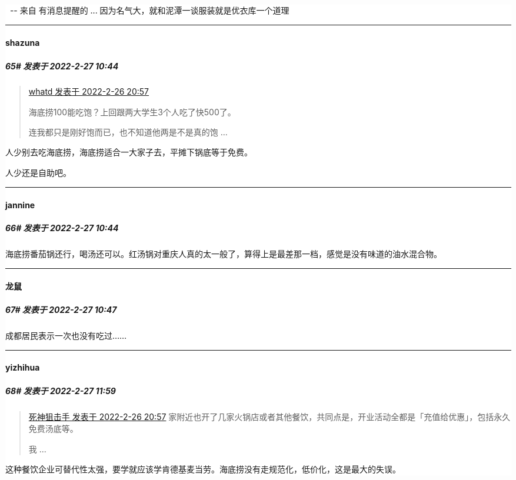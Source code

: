   -- 来自 有消息提醒的 ...</blockquote>
因为名气大，就和泥潭一谈服装就是优衣库一个道理

*****

####  shazuna  
##### 65#       发表于 2022-2-27 10:44

<blockquote><a href="httphttps://bbs.saraba1st.com/2b/forum.php?mod=redirect&amp;goto=findpost&amp;pid=54843079&amp;ptid=2054803" target="_blank">whatd 发表于 2022-2-26 20:57</a>

海底捞100能吃饱？上回跟两大学生3个人吃了快500了。

连我都只是刚好饱而已，也不知道他两是不是真的饱 ...</blockquote>
人少别去吃海底捞，海底捞适合一大家子去，平摊下锅底等于免费。

人少还是自助吧。  

*****

####  jannine  
##### 66#       发表于 2022-2-27 10:44

海底捞番茄锅还行，喝汤还可以。红汤锅对重庆人真的太一般了，算得上是最差那一档，感觉是没有味道的油水混合物。



*****

####  龙鼠  
##### 67#       发表于 2022-2-27 10:47

成都居民表示一次也没有吃过……



*****

####  yizhihua  
##### 68#       发表于 2022-2-27 11:59

<blockquote><a href="httphttps://bbs.saraba1st.com/2b/forum.php?mod=redirect&amp;goto=findpost&amp;pid=54843075&amp;ptid=2054803" target="_blank">死神狙击手 发表于 2022-2-26 20:57</a>
家附近也开了几家火锅店或者其他餐饮，共同点是，开业活动全都是「充值给优惠」，包括永久免费汤底等。

我 ...</blockquote>
这种餐饮企业可替代性太强，要学就应该学肯德基麦当劳。海底捞没有走规范化，低价化，这是最大的失误。

